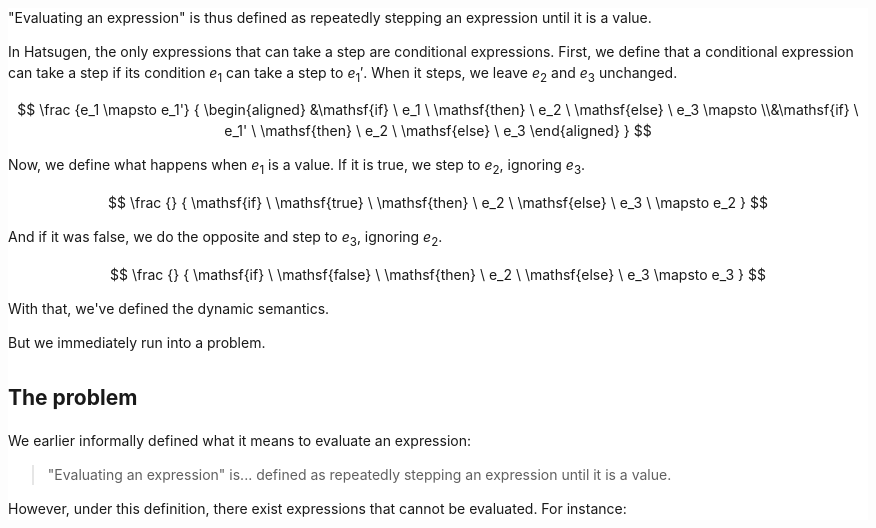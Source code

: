 "Evaluating an expression" is thus defined as repeatedly stepping an expression
until it is a value.

In Hatsugen, the only expressions that can take a step are conditional
expressions. First, we define that a conditional expression can take a step if
its condition $e_1$ can take a step to $e_1'$. When it steps, we leave $e_2$ and
$e_3$ unchanged.

$$
\frac
  {e_1 \mapsto e_1'}
  {
    \begin{aligned}
      &\mathsf{if} \ e_1 \ \mathsf{then} \ e_2 \ \mathsf{else} \ e_3 \mapsto
    \\&\mathsf{if} \ e_1' \ \mathsf{then} \ e_2 \ \mathsf{else} \ e_3
    \end{aligned}
  }
$$

Now, we define what happens when $e_1$ is a value. If it is $\mathsf{true}$, we
step to $e_2$, ignoring $e_3$.

$$
\frac
  {}
  {
    \mathsf{if} \ \mathsf{true} \ \mathsf{then} \ e_2 \ \mathsf{else} \ e_3 \ \mapsto
    e_2
  }
$$

And if it was $\mathsf{false}$, we do the opposite and step to $e_3$, ignoring
$e_2$.

$$
\frac
  {}
  {
    \mathsf{if} \ \mathsf{false} \ \mathsf{then} \ e_2 \ \mathsf{else} \ e_3 \mapsto
    e_3
  }
$$

With that, we've defined the dynamic semantics.

But we immediately run into a problem.

## The problem

We earlier informally defined what it means to evaluate an expression:

> "Evaluating an expression" is... defined as repeatedly stepping an
> expression until it is a value.

However, under this definition, there exist expressions that cannot be
evaluated. For instance:
